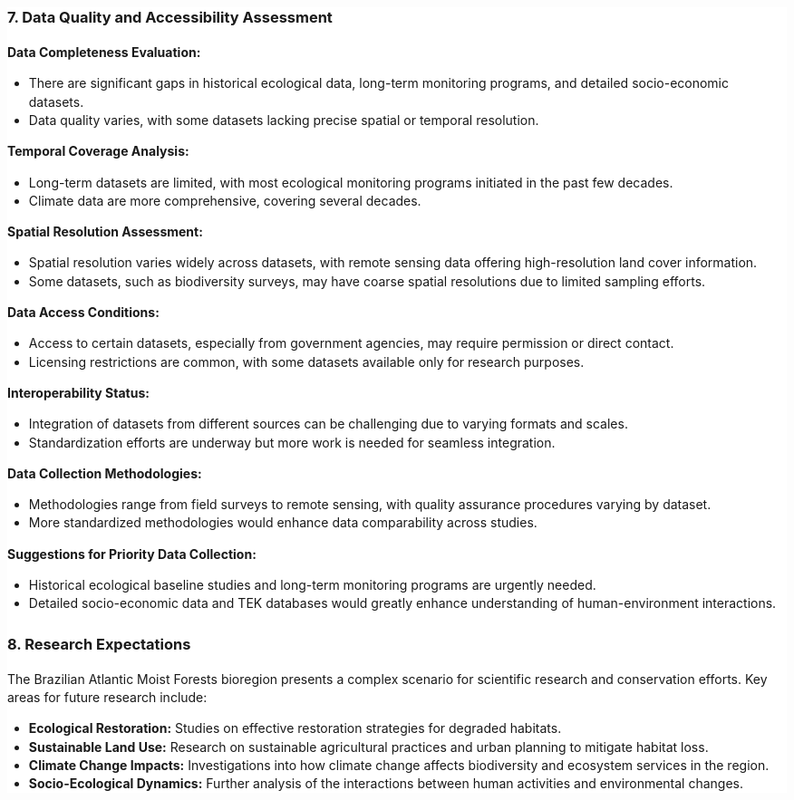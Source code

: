 ### 7. Data Quality and Accessibility Assessment

**Data Completeness Evaluation:**

- There are significant gaps in historical ecological data, long-term monitoring programs, and detailed socio-economic datasets.
- Data quality varies, with some datasets lacking precise spatial or temporal resolution.

**Temporal Coverage Analysis:**

- Long-term datasets are limited, with most ecological monitoring programs initiated in the past few decades.
- Climate data are more comprehensive, covering several decades.

**Spatial Resolution Assessment:**

- Spatial resolution varies widely across datasets, with remote sensing data offering high-resolution land cover information.
- Some datasets, such as biodiversity surveys, may have coarse spatial resolutions due to limited sampling efforts.

**Data Access Conditions:**

- Access to certain datasets, especially from government agencies, may require permission or direct contact.
- Licensing restrictions are common, with some datasets available only for research purposes.

**Interoperability Status:**

- Integration of datasets from different sources can be challenging due to varying formats and scales.
- Standardization efforts are underway but more work is needed for seamless integration.

**Data Collection Methodologies:**

- Methodologies range from field surveys to remote sensing, with quality assurance procedures varying by dataset.
- More standardized methodologies would enhance data comparability across studies.

**Suggestions for Priority Data Collection:**

- Historical ecological baseline studies and long-term monitoring programs are urgently needed.
- Detailed socio-economic data and TEK databases would greatly enhance understanding of human-environment interactions.

### 8. Research Expectations

The Brazilian Atlantic Moist Forests bioregion presents a complex scenario for scientific research and conservation efforts. Key areas for future research include:

- **Ecological Restoration:** Studies on effective restoration strategies for degraded habitats.
- **Sustainable Land Use:** Research on sustainable agricultural practices and urban planning to mitigate habitat loss.
- **Climate Change Impacts:** Investigations into how climate change affects biodiversity and ecosystem services in the region.
- **Socio-Ecological Dynamics:** Further analysis of the interactions between human activities and environmental changes.
